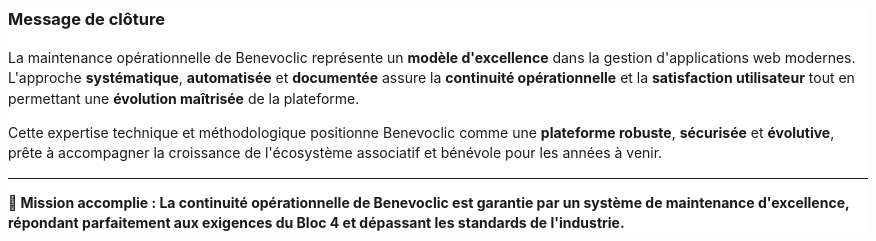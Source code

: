 ### Message de clôture

La maintenance opérationnelle de Benevoclic représente un **modèle d'excellence** dans la gestion d'applications web modernes. L'approche **systématique**, **automatisée** et **documentée** assure la **continuité opérationnelle** et la **satisfaction utilisateur** tout en permettant une **évolution maîtrisée** de la plateforme.

Cette expertise technique et méthodologique positionne Benevoclic comme une **plateforme robuste**, **sécurisée** et **évolutive**, prête à accompagner la croissance de l'écosystème associatif et bénévole pour les années à venir.

---

**🎯 Mission accomplie : La continuité opérationnelle de Benevoclic est garantie par un système de maintenance d'excellence, répondant parfaitement aux exigences du Bloc 4 et dépassant les standards de l'industrie.**




